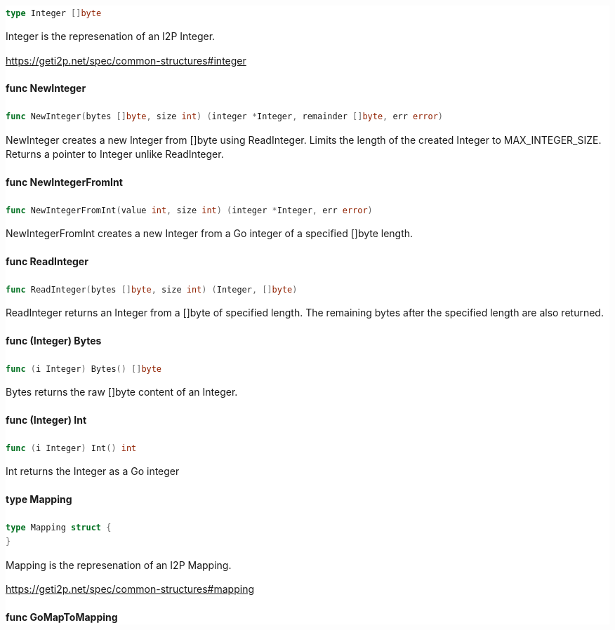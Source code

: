 ```go
type Integer []byte
```

Integer is the represenation of an I2P Integer.

https://geti2p.net/spec/common-structures#integer

#### func  NewInteger

```go
func NewInteger(bytes []byte, size int) (integer *Integer, remainder []byte, err error)
```
NewInteger creates a new Integer from []byte using ReadInteger. Limits the
length of the created Integer to MAX_INTEGER_SIZE. Returns a pointer to Integer
unlike ReadInteger.

#### func  NewIntegerFromInt

```go
func NewIntegerFromInt(value int, size int) (integer *Integer, err error)
```
NewIntegerFromInt creates a new Integer from a Go integer of a specified []byte
length.

#### func  ReadInteger

```go
func ReadInteger(bytes []byte, size int) (Integer, []byte)
```
ReadInteger returns an Integer from a []byte of specified length. The remaining
bytes after the specified length are also returned.

#### func (Integer) Bytes

```go
func (i Integer) Bytes() []byte
```
Bytes returns the raw []byte content of an Integer.

#### func (Integer) Int

```go
func (i Integer) Int() int
```
Int returns the Integer as a Go integer

#### type Mapping

```go
type Mapping struct {
}
```

Mapping is the represenation of an I2P Mapping.

https://geti2p.net/spec/common-structures#mapping

#### func  GoMapToMapping
